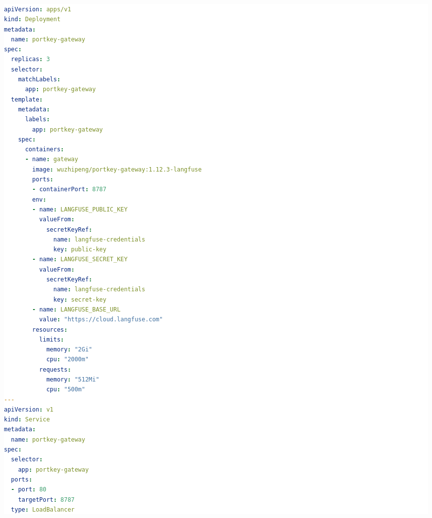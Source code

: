 ```yaml
apiVersion: apps/v1
kind: Deployment
metadata:
  name: portkey-gateway
spec:
  replicas: 3
  selector:
    matchLabels:
      app: portkey-gateway
  template:
    metadata:
      labels:
        app: portkey-gateway
    spec:
      containers:
      - name: gateway
        image: wuzhipeng/portkey-gateway:1.12.3-langfuse
        ports:
        - containerPort: 8787
        env:
        - name: LANGFUSE_PUBLIC_KEY
          valueFrom:
            secretKeyRef:
              name: langfuse-credentials
              key: public-key
        - name: LANGFUSE_SECRET_KEY
          valueFrom:
            secretKeyRef:
              name: langfuse-credentials
              key: secret-key
        - name: LANGFUSE_BASE_URL
          value: "https://cloud.langfuse.com"
        resources:
          limits:
            memory: "2Gi"
            cpu: "2000m"
          requests:
            memory: "512Mi"
            cpu: "500m"
---
apiVersion: v1
kind: Service
metadata:
  name: portkey-gateway
spec:
  selector:
    app: portkey-gateway
  ports:
  - port: 80
    targetPort: 8787
  type: LoadBalancer
```
